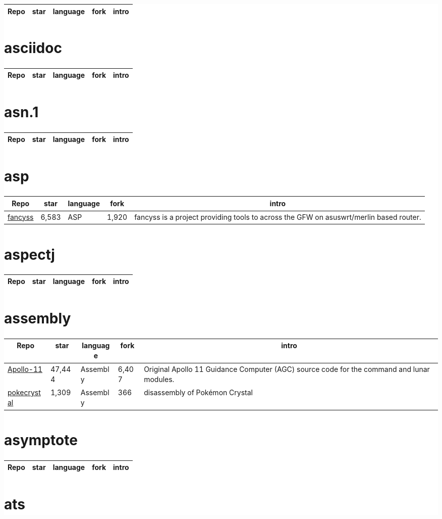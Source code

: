 Repo|star|language|fork|intro
-|-|-|-|-



# asciidoc

Repo|star|language|fork|intro
-|-|-|-|-



# asn.1

Repo|star|language|fork|intro
-|-|-|-|-



# asp

Repo|star|language|fork|intro
-|-|-|-|-
[fancyss](https://github.com/hq450/fancyss)|6,583|ASP|1,920|fancyss is a project providing tools to across the GFW on asuswrt/merlin based router.


# aspectj

Repo|star|language|fork|intro
-|-|-|-|-



# assembly

Repo|star|language|fork|intro
-|-|-|-|-
[Apollo-11](https://github.com/chrislgarry/Apollo-11)|47,444|Assembly|6,407|Original Apollo 11 Guidance Computer (AGC) source code for the command and lunar modules.
[pokecrystal](https://github.com/pret/pokecrystal)|1,309|Assembly|366|disassembly of Pokémon Crystal


# asymptote

Repo|star|language|fork|intro
-|-|-|-|-



# ats
